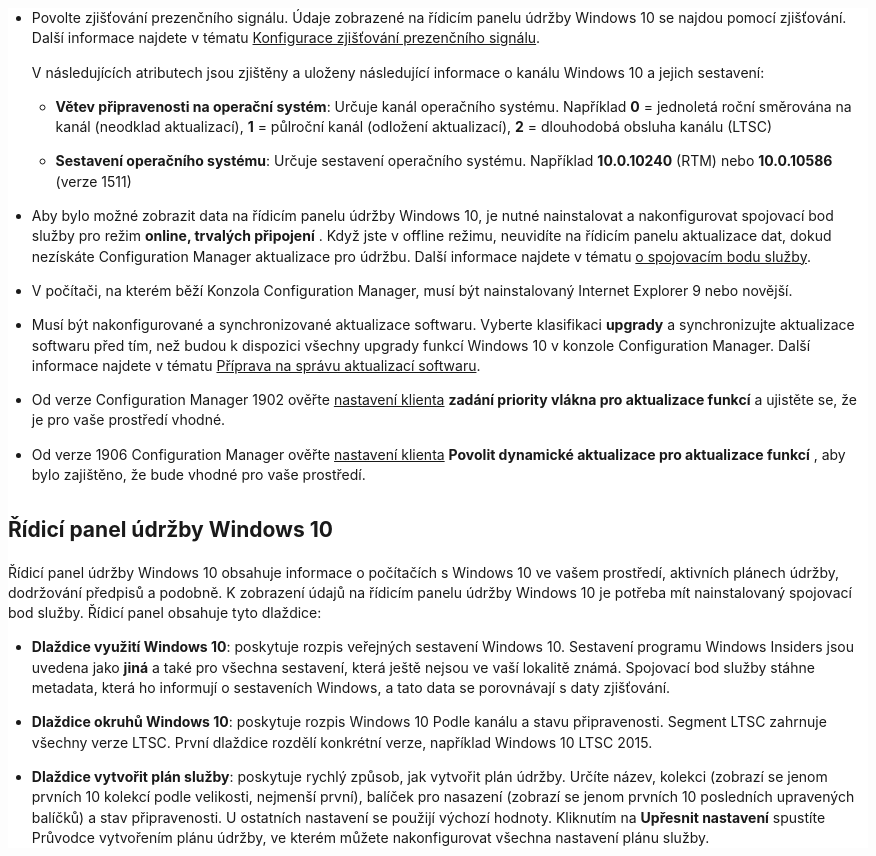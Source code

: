 - Povolte zjišťování prezenčního signálu. Údaje zobrazené na řídicím panelu údržby Windows 10 se najdou pomocí zjišťování. Další informace najdete v tématu [Konfigurace zjišťování prezenčního signálu](../../core/servers/deploy/configure/configure-discovery-methods.md#BKMK_ConfigHBDisc).

    V následujících atributech jsou zjištěny a uloženy následující informace o kanálu Windows 10 a jejich sestavení:  

    - **Větev připravenosti na operační systém**: Určuje kanál operačního systému. Například **0** = jednoletá roční směrována na kanál (neodklad aktualizací), **1** = půlroční kanál (odložení aktualizací), **2** = dlouhodobá obsluha kanálu (LTSC)

    - **Sestavení operačního systému**: Určuje sestavení operačního systému. Například **10.0.10240** (RTM) nebo **10.0.10586** (verze 1511)

- Aby bylo možné zobrazit data na řídicím panelu údržby Windows 10, je nutné nainstalovat a nakonfigurovat spojovací bod služby pro režim **online, trvalých připojení** . Když jste v offline režimu, neuvidíte na řídicím panelu aktualizace dat, dokud nezískáte Configuration Manager aktualizace pro údržbu. Další informace najdete v tématu [o spojovacím bodu služby](../../core/servers/deploy/configure/about-the-service-connection-point.md).

- V počítači, na kterém běží Konzola Configuration Manager, musí být nainstalovaný Internet Explorer 9 nebo novější.

- Musí být nakonfigurované a synchronizované aktualizace softwaru. Vyberte klasifikaci **upgrady** a synchronizujte aktualizace softwaru před tím, než budou k dispozici všechny upgrady funkcí Windows 10 v konzole Configuration Manager. Další informace najdete v tématu [Příprava na správu aktualizací softwaru](../../sum/get-started/prepare-for-software-updates-management.md).

- Od verze Configuration Manager 1902 ověřte [nastavení klienta](../../core/clients/deploy/about-client-settings.md#bkmk_thread-priority) **zadání priority vlákna pro aktualizace funkcí** a ujistěte se, že je pro vaše prostředí vhodné.

- Od verze 1906 Configuration Manager ověřte [nastavení klienta](../../core/clients/deploy/about-client-settings.md#bkmk_du) **Povolit dynamické aktualizace pro aktualizace funkcí** , aby bylo zajištěno, že bude vhodné pro vaše prostředí. 

## <a name="windows-10-servicing-dashboard"></a><a name="BKMK_ServicingDashboard"></a> Řídicí panel údržby Windows 10

Řídicí panel údržby Windows 10 obsahuje informace o počítačích s Windows 10 ve vašem prostředí, aktivních plánech údržby, dodržování předpisů a podobně. K zobrazení údajů na řídicím panelu údržby Windows 10 je potřeba mít nainstalovaný spojovací bod služby. Řídicí panel obsahuje tyto dlaždice:

- **Dlaždice využití Windows 10**: poskytuje rozpis veřejných sestavení Windows 10. Sestavení programu Windows Insiders jsou uvedena jako **jiná** a také pro všechna sestavení, která ještě nejsou ve vaší lokalitě známá. Spojovací bod služby stáhne metadata, která ho informují o sestaveních Windows, a tato data se porovnávají s daty zjišťování.

- **Dlaždice okruhů Windows 10**: poskytuje rozpis Windows 10 Podle kanálu a stavu připravenosti. Segment LTSC zahrnuje všechny verze LTSC. První dlaždice rozdělí konkrétní verze, například Windows 10 LTSC 2015.

- **Dlaždice vytvořit plán služby**: poskytuje rychlý způsob, jak vytvořit plán údržby. Určíte název, kolekci (zobrazí se jenom prvních 10 kolekcí podle velikosti, nejmenší první), balíček pro nasazení (zobrazí se jenom prvních 10 posledních upravených balíčků) a stav připravenosti. U ostatních nastavení se použijí výchozí hodnoty. Kliknutím na **Upřesnit nastavení** spustíte Průvodce vytvořením plánu údržby, ve kterém můžete nakonfigurovat všechna nastavení plánu služby.

